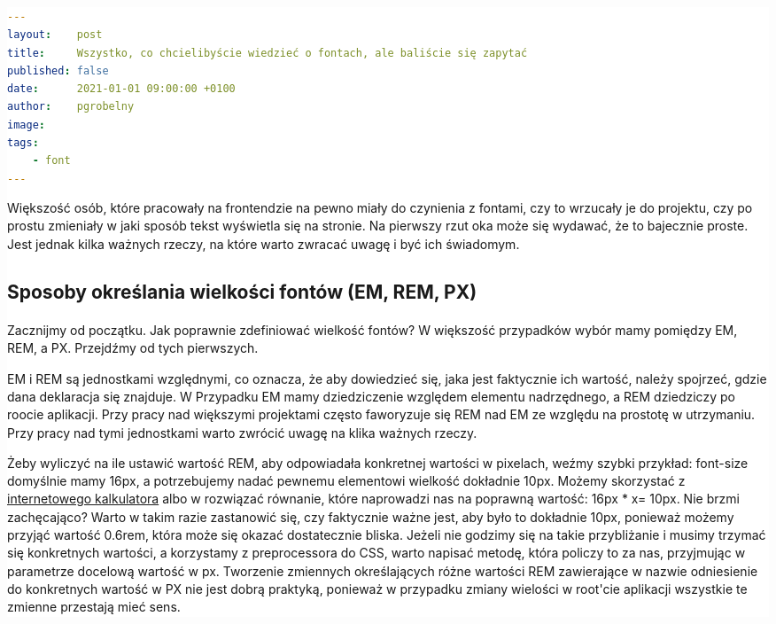 ```yaml
---
layout:    post
title:     Wszystko, co chcielibyście wiedzieć o fontach, ale baliście się zapytać
published: false
date:      2021-01-01 09:00:00 +0100
author:    pgrobelny
image:     
tags:
    - font
---
```


Większość osób, które pracowały na frontendzie na pewno miały do czynienia z fontami, czy to wrzucały je do projektu, 
czy po prostu zmieniały w jaki sposób tekst wyświetla się na stronie. Na pierwszy rzut oka może się wydawać, że to bajecznie proste. 
Jest jednak kilka ważnych rzeczy, na które warto zwracać uwagę i być ich świadomym.

## Sposoby określania wielkości fontów (EM, REM, PX)

Zacznijmy od początku. Jak poprawnie zdefiniować wielkość fontów? W większość przypadków wybór mamy pomiędzy EM, REM, a PX. 
Przejdźmy od tych pierwszych.

EM i REM są jednostkami względnymi, co oznacza, że aby dowiedzieć się, jaka jest faktycznie ich wartość, należy spojrzeć, 
gdzie dana deklaracja się znajduje. W Przypadku EM mamy dziedziczenie względem elementu nadrzędnego, a REM 
dziedziczy po roocie aplikacji. Przy pracy nad większymi projektami często faworyzuje się REM nad EM ze względu 
na prostotę w utrzymaniu. Przy pracy nad tymi jednostkami warto zwrócić uwagę na klika ważnych rzeczy.

Żeby wyliczyć na ile ustawić wartość REM, aby odpowiadała konkretnej wartości w pixelach, weźmy szybki przykład: 
font-size domyślnie mamy 16px, a potrzebujemy nadać pewnemu elementowi wielkość dokładnie 10px. Możemy skorzystać
z [internetowego kalkulatora](https://daniellamb.com/experiments/px-to-rem-calc/)
albo w rozwiązać równanie, które 
naprowadzi nas na poprawną wartość: 16px * x= 10px. Nie brzmi zachęcająco? Warto w takim razie zastanowić się, czy 
faktycznie ważne jest, aby było to dokładnie 10px, ponieważ możemy przyjąć wartość 0.6rem, która może się okazać 
dostatecznie bliska. Jeżeli nie godzimy się na takie przybliżanie i musimy trzymać się konkretnych wartości, 
a korzystamy z preprocessora do CSS, warto napisać metodę, która policzy to za nas, przyjmując w parametrze docelową 
wartość w px. Tworzenie zmiennych określających różne wartości REM zawierające w nazwie odniesienie do konkretnych wartość w PX nie jest dobrą 
praktyką, ponieważ w przypadku zmiany wielości w root'cie aplikacji wszystkie te zmienne przestają mieć sens.
